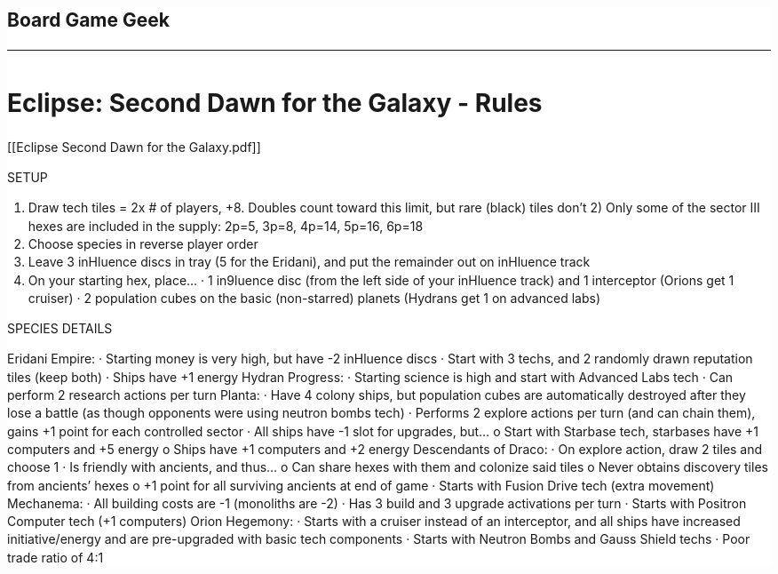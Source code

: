 ## Board Game Geek
<iframe src="https://boardgamegeek.com/boardgame/246900/eclipse-second-dawn-for-the-galaxy"width=720 height=720></iframe>

---
# Eclipse: Second Dawn for the Galaxy - Rules

[[Eclipse Second Dawn for the Galaxy.pdf]]

SETUP

1)   Draw tech tiles = 2x # of players, +8. Doubles count toward this limit, but rare (black) tiles don’t 2)   Only some of the sector III hexes are included in the supply: 2p=5, 3p=8, 4p=14, 5p=16, 6p=18
3)   Choose species in reverse player order
4)   Leave 3 inHluence discs in tray (5 for the Eridani), and put the remainder out on inHluence track
5)   On your starting hex, place…
·	1 in9luence disc (from the left side of your inHluence track) and 1 interceptor (Orions get 1 cruiser) ·	2 population cubes on the basic (non-starred) planets (Hydrans get 1 on advanced labs)

SPECIES DETAILS

Eridani Empire:
·	Starting money is very high, but have -2 inHluence discs
·	Start with 3 techs, and 2 randomly drawn reputation tiles (keep both) ·	Ships have +1 energy
Hydran Progress:
·	Starting science is high and start with Advanced Labs tech ·	Can perform 2 research actions per turn
Planta:
·	Have 4 colony ships, but population cubes are automatically destroyed after they lose a battle (as though opponents were using neutron bombs tech)
·	Performs 2 explore actions per turn (and can chain them), gains +1 point for each controlled sector ·	All ships have -1 slot for upgrades, but…
o  Start with Starbase tech, starbases have +1 computers and +5 energy o  Ships have +1 computers and +2 energy
Descendants of Draco:
·	On explore action, draw 2 tiles and choose 1 ·	Is friendly with ancients, and thus…
o  Can share hexes with them and colonize said tiles o  Never obtains discovery tiles from ancients’ hexes
o  +1 point for all surviving ancients at end of game ·	Starts with Fusion Drive tech (extra movement)
Mechanema:
·	All building costs are -1 (monoliths are -2)
·	Has 3 build and 3 upgrade activations per turn
·	Starts with Positron Computer tech (+1 computers)
Orion Hegemony:
·	Starts with a cruiser instead of an interceptor, and all ships have increased initiative/energy and are pre-upgraded with basic tech components
·	Starts with Neutron Bombs and Gauss Shield techs ·	Poor trade ratio of 4:1
